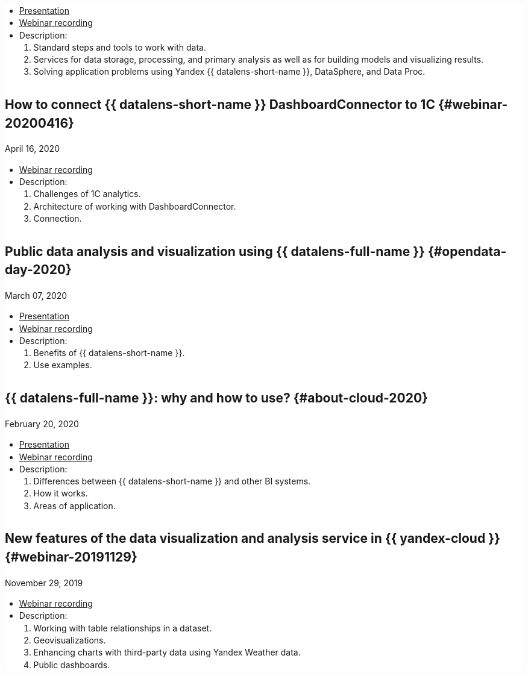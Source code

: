 - [Presentation](https://yadi.sk/i/ZJKtf6bY7aEMQA)
- [Webinar recording](https://www.youtube.com/watch?v=i_L8nyigUM8)
- Description:
   1. Standard steps and tools to work with data.
   1. Services for data storage, processing, and primary analysis as well as for building models and visualizing results.
   1. Solving application problems using Yandex {{ datalens-short-name }}, DataSphere, and Data Proc.

## How to connect {{ datalens-short-name }} DashboardConnector to 1C {#webinar-20200416}

April 16, 2020

- [Webinar recording](https://www.youtube.com/watch?v=YX5vqJu4Gtg&t=1s)
- Description:
   1. Challenges of 1C analytics.
   1. Architecture of working with DashboardConnector.
   1. Connection.

## Public data analysis and visualization using {{ datalens-full-name }} {#opendata-day-2020}

March 07, 2020

- [Presentation](https://disk.yandex.com/i/3F-yXa9XaCMCpg)
- [Webinar recording](https://www.youtube.com/watch?v=C_QoBlkwHVI)
- Description:
   1. Benefits of {{ datalens-short-name }}.
   1. Use examples.

## {{ datalens-full-name }}: why and how to use? {#about-cloud-2020}

February 20, 2020

- [Presentation](https://disk.yandex.com/i/56HrdPfe7EEt_w)
- [Webinar recording](https://youtu.be/yQXu5Lx0-b0?t=4278)
- Description:
   1. Differences between {{ datalens-short-name }} and other BI systems.
   1. How it works.
   1. Areas of application.

## New features of the data visualization and analysis service in {{ yandex-cloud }} {#webinar-20191129}

November 29, 2019

- [Webinar recording](https://www.youtube.com/watch?v=A_GSAb-GZyo&t=13s)
- Description:
   1. Working with table relationships in a dataset.
   1. Geovisualizations.
   1. Enhancing charts with third-party data using Yandex Weather data.
   1. Public dashboards.
